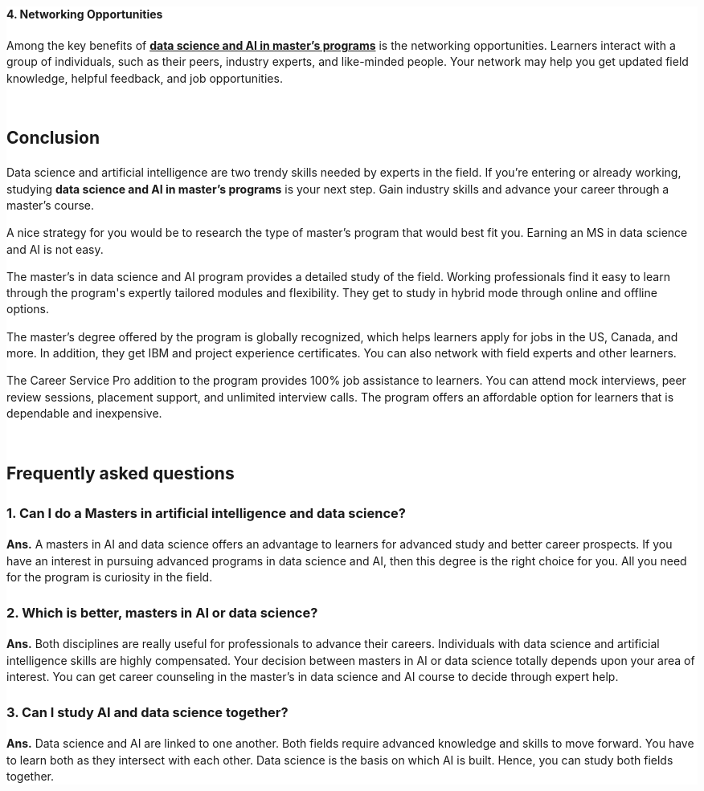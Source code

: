 #### 4.  Networking Opportunities
 Among the key benefits of <b><a href="https://www.learnbay.co/datascience/data-science-and-ai-masters-in-cs" target="_blank">data science and AI in master’s programs</a></b> is the networking opportunities. Learners interact with a group of individuals, such as their peers, industry experts, and like-minded people. Your network may help you get updated field knowledge, helpful feedback, and job opportunities.</br></br>

## Conclusion  

Data science and artificial intelligence are two trendy skills needed by experts in the field. If you’re entering or already working, studying <b>data science and AI in master’s programs</b> is your next step. Gain industry skills and advance your career through a master’s course.</br>

A nice strategy for you would be to research the type of master’s program that would best fit you. Earning an MS in data science and AI is not easy.</br>

The master’s in data science and AI program provides a detailed study of the field. Working professionals find it easy to learn through the program's expertly tailored modules and flexibility. They get to study in hybrid mode through online and offline options.</br>

The master’s degree offered by the program is globally recognized, which helps learners apply for jobs in the US, Canada, and more. In addition, they get IBM and project experience certificates. You can also network with field experts and other learners.</br>

The Career Service Pro addition to the program provides 100% job assistance to learners. You can attend mock interviews, peer review sessions, placement support, and unlimited interview calls. The program offers an affordable option for learners that is dependable and inexpensive.</br></br>

## Frequently asked questions

### 1. Can I do a Masters in artificial intelligence and data science?

**Ans.** A masters in AI and data science offers an advantage to learners for advanced study and better career prospects. If you have an interest in pursuing advanced programs in data science and AI, then this degree is the right choice for you. All you need for the program is curiosity in the field.</br>

### 2. Which is better, masters in AI or data science?

**Ans.** Both disciplines are really useful for professionals to advance their careers. Individuals with data science and artificial intelligence skills are highly compensated. Your decision between masters in AI or data science totally depends upon your area of interest. You can get career counseling in the master’s in data science and AI course to decide through expert help.</br>

### 3. Can I study AI and data science together?

**Ans.** Data science and AI are linked to one another. Both fields require advanced knowledge and skills to move forward. You have to learn both as they intersect with each other. Data science is the basis on which AI is built. Hence, you can study both fields together.
